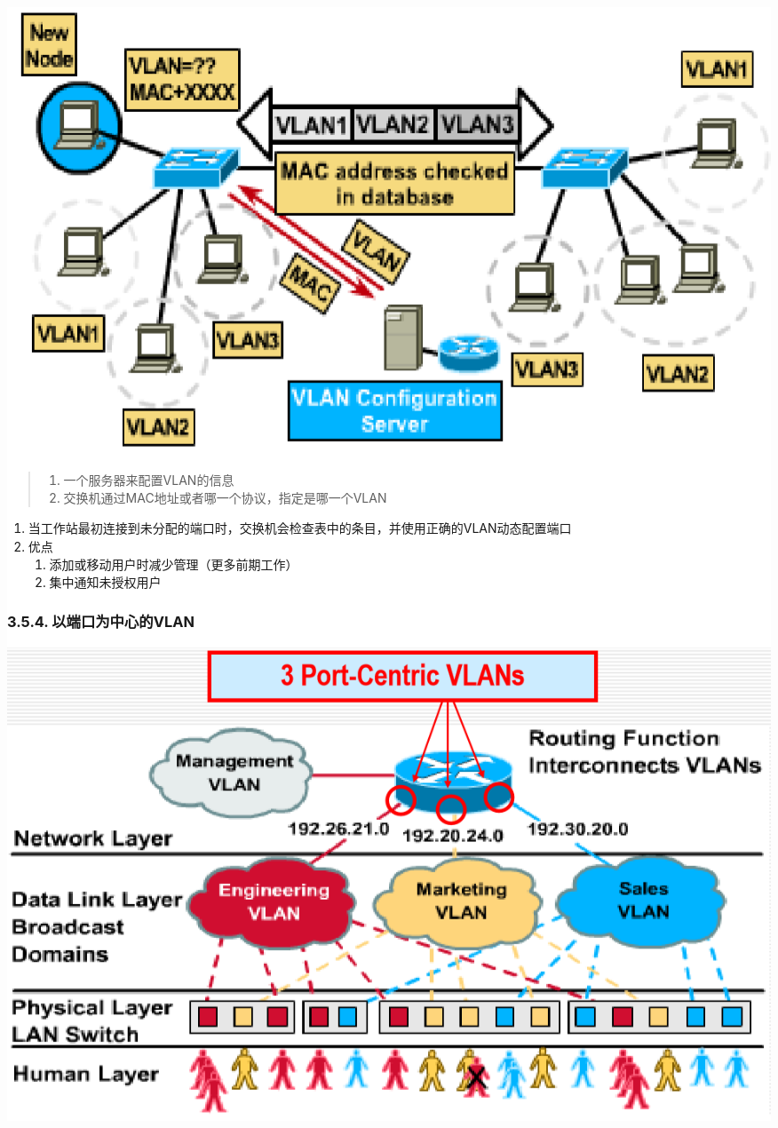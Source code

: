 ![](img/lec09/29.png)

>1. 一个服务器来配置VLAN的信息
>2. 交换机通过MAC地址或者哪一个协议，指定是哪一个VLAN

1. 当工作站最初连接到未分配的端口时，交换机会检查表中的条目，并使用正确的VLAN动态配置端口
2. 优点
   1. 添加或移动用户时减少管理（更多前期工作）
   2. 集中通知未授权用户

### 3.5.4. 以端口为中心的VLAN
![](img/lec09/30.png)
